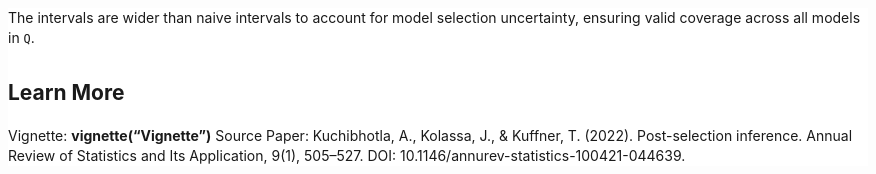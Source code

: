 The intervals are wider than naive intervals to account for model
selection uncertainty, ensuring valid coverage across all models in `Q`.

## Learn More

Vignette: **vignette(“Vignette”)** Source Paper: Kuchibhotla, A.,
Kolassa, J., & Kuffner, T. (2022). Post-selection inference. Annual
Review of Statistics and Its Application, 9(1), 505–527. DOI:
10.1146/annurev-statistics-100421-044639.
